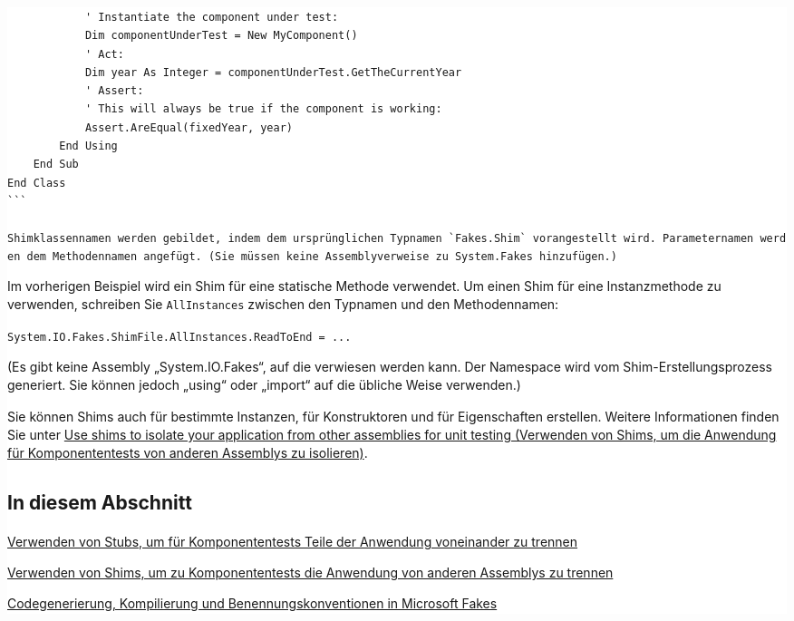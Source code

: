                 ' Instantiate the component under test:
                Dim componentUnderTest = New MyComponent()
                ' Act:
                Dim year As Integer = componentUnderTest.GetTheCurrentYear
                ' Assert:
                ' This will always be true if the component is working:
                Assert.AreEqual(fixedYear, year)
            End Using
        End Sub
    End Class
    ```

    Shimklassennamen werden gebildet, indem dem ursprünglichen Typnamen `Fakes.Shim` vorangestellt wird. Parameternamen werden dem Methodennamen angefügt. (Sie müssen keine Assemblyverweise zu System.Fakes hinzufügen.)

Im vorherigen Beispiel wird ein Shim für eine statische Methode verwendet. Um einen Shim für eine Instanzmethode zu verwenden, schreiben Sie `AllInstances` zwischen den Typnamen und den Methodennamen:

```vb
System.IO.Fakes.ShimFile.AllInstances.ReadToEnd = ...
```

(Es gibt keine Assembly „System.IO.Fakes“, auf die verwiesen werden kann. Der Namespace wird vom Shim-Erstellungsprozess generiert. Sie können jedoch „using“ oder „import“ auf die übliche Weise verwenden.)

Sie können Shims auch für bestimmte Instanzen, für Konstruktoren und für Eigenschaften erstellen. Weitere Informationen finden Sie unter [Use shims to isolate your application from other assemblies for unit testing (Verwenden von Shims, um die Anwendung für Komponententests von anderen Assemblys zu isolieren)](../test/using-shims-to-isolate-your-application-from-other-assemblies-for-unit-testing.md).

## <a name="in-this-section"></a>In diesem Abschnitt
[Verwenden von Stubs, um für Komponententests Teile der Anwendung voneinander zu trennen](../test/using-stubs-to-isolate-parts-of-your-application-from-each-other-for-unit-testing.md)

[Verwenden von Shims, um zu Komponententests die Anwendung von anderen Assemblys zu trennen](../test/using-shims-to-isolate-your-application-from-other-assemblies-for-unit-testing.md)

[Codegenerierung, Kompilierung und Benennungskonventionen in Microsoft Fakes](../test/code-generation-compilation-and-naming-conventions-in-microsoft-fakes.md)
